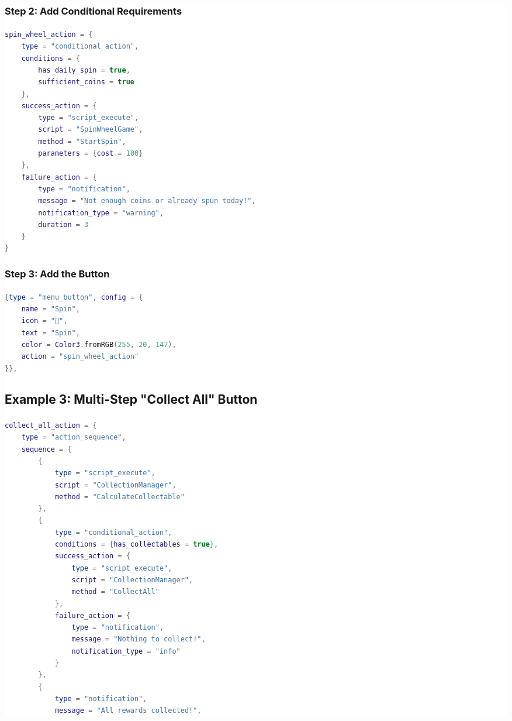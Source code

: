 ### Step 2: Add Conditional Requirements

```lua
spin_wheel_action = {
    type = "conditional_action",
    conditions = {
        has_daily_spin = true,
        sufficient_coins = true
    },
    success_action = {
        type = "script_execute",
        script = "SpinWheelGame",
        method = "StartSpin",
        parameters = {cost = 100}
    },
    failure_action = {
        type = "notification",
        message = "Not enough coins or already spun today!",
        notification_type = "warning",
        duration = 3
    }
}
```

### Step 3: Add the Button

```lua
{type = "menu_button", config = {
    name = "Spin", 
    icon = "🎲", 
    text = "Spin", 
    color = Color3.fromRGB(255, 20, 147),
    action = "spin_wheel_action"
}},
```

## Example 3: Multi-Step "Collect All" Button

```lua
collect_all_action = {
    type = "action_sequence",
    sequence = {
        {
            type = "script_execute",
            script = "CollectionManager",
            method = "CalculateCollectable"
        },
        {
            type = "conditional_action", 
            conditions = {has_collectables = true},
            success_action = {
                type = "script_execute",
                script = "CollectionManager", 
                method = "CollectAll"
            },
            failure_action = {
                type = "notification",
                message = "Nothing to collect!",
                notification_type = "info"
            }
        },
        {
            type = "notification",
            message = "All rewards collected!",
```
